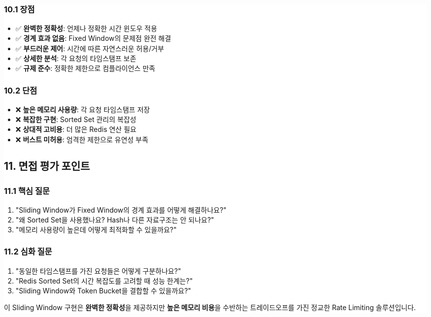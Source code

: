 ### 10.1 장점
- ✅ **완벽한 정확성**: 언제나 정확한 시간 윈도우 적용
- ✅ **경계 효과 없음**: Fixed Window의 문제점 완전 해결  
- ✅ **부드러운 제어**: 시간에 따른 자연스러운 허용/거부
- ✅ **상세한 분석**: 각 요청의 타임스탬프 보존
- ✅ **규제 준수**: 정확한 제한으로 컴플라이언스 만족

### 10.2 단점
- ❌ **높은 메모리 사용량**: 각 요청 타임스탬프 저장
- ❌ **복잡한 구현**: Sorted Set 관리의 복잡성
- ❌ **상대적 고비용**: 더 많은 Redis 연산 필요
- ❌ **버스트 미허용**: 엄격한 제한으로 유연성 부족

## 11. 면접 평가 포인트

### 11.1 핵심 질문
1. "Sliding Window가 Fixed Window의 경계 효과를 어떻게 해결하나요?"
2. "왜 Sorted Set을 사용했나요? Hash나 다른 자료구조는 안 되나요?"
3. "메모리 사용량이 높은데 어떻게 최적화할 수 있을까요?"

### 11.2 심화 질문  
1. "동일한 타임스탬프를 가진 요청들은 어떻게 구분하나요?"
2. "Redis Sorted Set의 시간 복잡도를 고려할 때 성능 한계는?"
3. "Sliding Window와 Token Bucket을 결합할 수 있을까요?"

이 Sliding Window 구현은 **완벽한 정확성**을 제공하지만 **높은 메모리 비용**을 수반하는 트레이드오프를 가진 정교한 Rate Limiting 솔루션입니다.